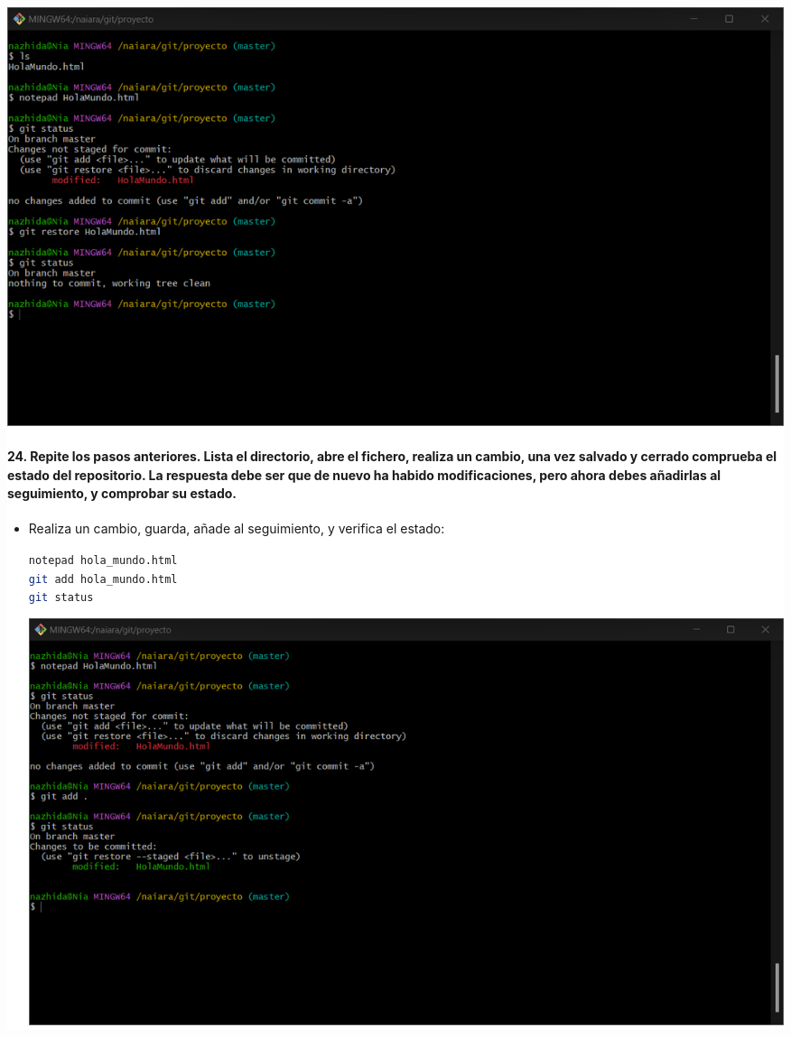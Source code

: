   ![](img/gitcambios.png) 

#### 24. Repite los pasos anteriores. Lista el directorio, abre el fichero, realiza un cambio, una vez salvado y cerrado comprueba el estado del repositorio. La respuesta debe ser que de nuevo ha habido modificaciones, pero ahora debes añadirlas al seguimiento, y comprobar su estado. 
- Realiza un cambio, guarda, añade al seguimiento, y verifica el estado:
  ```bash
  notepad hola_mundo.html
  git add hola_mundo.html
  git status
  ```
  ![](img/gitcambiosadd.png) 
